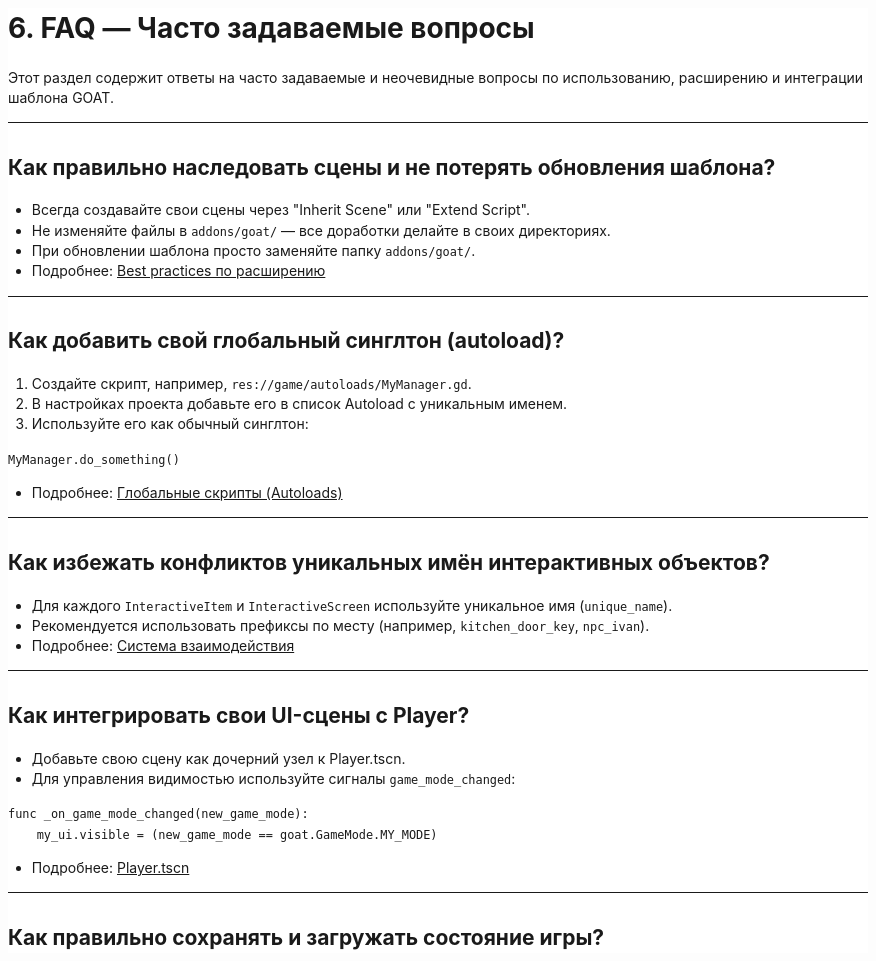 # 6. FAQ — Часто задаваемые вопросы

Этот раздел содержит ответы на часто задаваемые и неочевидные вопросы по использованию, расширению и интеграции шаблона GOAT.

---

## Как правильно наследовать сцены и не потерять обновления шаблона?

- Всегда создавайте свои сцены через "Inherit Scene" или "Extend Script".
- Не изменяйте файлы в `addons/goat/` — все доработки делайте в своих директориях.
- При обновлении шаблона просто заменяйте папку `addons/goat/`.
- Подробнее: [Best practices по расширению](./advanced.md#best-practices)

---

## Как добавить свой глобальный синглтон (autoload)?

1. Создайте скрипт, например, `res://game/autoloads/MyManager.gd`.
2. В настройках проекта добавьте его в список Autoload с уникальным именем.
3. Используйте его как обычный синглтон:
```gdscript
MyManager.do_something()
```
- Подробнее: [Глобальные скрипты (Autoloads)](./features/autoloads.md)

---

## Как избежать конфликтов уникальных имён интерактивных объектов?

- Для каждого `InteractiveItem` и `InteractiveScreen` используйте уникальное имя (`unique_name`).
- Рекомендуется использовать префиксы по месту (например, `kitchen_door_key`, `npc_ivan`).
- Подробнее: [Система взаимодействия](./features/interaction_system.md)

---

## Как интегрировать свои UI-сцены с Player?

- Добавьте свою сцену как дочерний узел к Player.tscn.
- Для управления видимостью используйте сигналы `game_mode_changed`:
```gdscript
func _on_game_mode_changed(new_game_mode):
    my_ui.visible = (new_game_mode == goat.GameMode.MY_MODE)
```
- Подробнее: [Player.tscn](./features/main_scenes.md#playertscn)

---

## Как правильно сохранять и загружать состояние игры?
